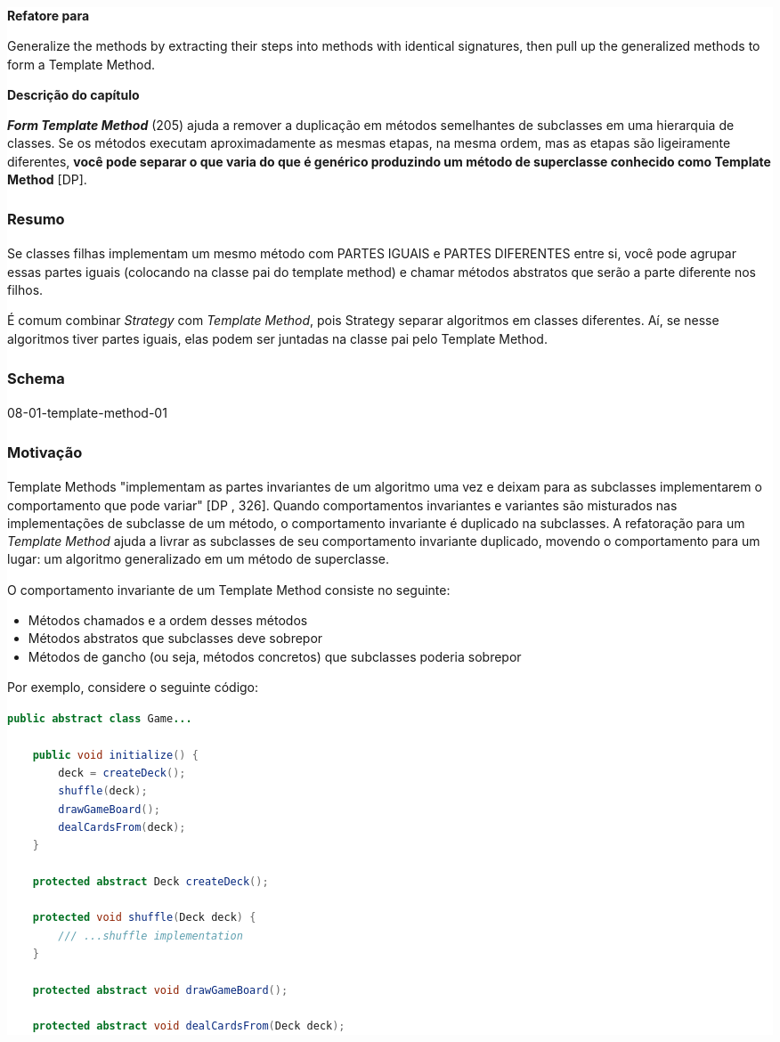 **Refatore para**

Generalize the methods by extracting their steps into methods with identical signatures, then pull up the generalized methods to form a Template Method.

**Descrição do capítulo**

***Form Template Method*** (205) ajuda a remover a duplicação em métodos semelhantes de subclasses em uma hierarquia de classes. Se os métodos executam aproximadamente as mesmas etapas, na mesma ordem, mas as etapas são ligeiramente diferentes, **você pode separar o que varia do que é genérico produzindo um método de superclasse conhecido como Template Method** [DP].

### Resumo

Se classes filhas implementam um mesmo método com PARTES IGUAIS e PARTES DIFERENTES entre si, você pode agrupar essas partes iguais (colocando na classe pai do template method)  e chamar métodos abstratos que serão a parte diferente nos filhos.

É comum combinar *Strategy* com *Template Method*, pois Strategy separar algoritmos em classes diferentes. Aí, se nesse algoritmos tiver partes iguais, elas podem ser juntadas na classe pai pelo Template Method.

### Schema

08-01-template-method-01

### Motivação

Template Methods "implementam as partes invariantes de um
algoritmo uma vez e deixam para as subclasses implementarem o
comportamento que pode variar" [DP , 326]. Quando comportamentos
invariantes e variantes são misturados nas implementações de subclasse
de um método, o comportamento invariante é duplicado na subclasses. A refatoração para um *Template Method* ajuda a livrar as
subclasses de seu comportamento invariante duplicado, movendo o
comportamento para um lugar: um algoritmo generalizado em um método de
superclasse.

O comportamento invariante de um Template Method consiste no
seguinte:

+ Métodos chamados e a ordem desses métodos
+ Métodos abstratos que subclasses deve sobrepor
+ Métodos de gancho (ou seja, métodos concretos) que subclasses
  poderia sobrepor

Por exemplo, considere o seguinte código:

```java
public abstract class Game... 
    
    public void initialize() { 
        deck = createDeck(); 
        shuffle(deck); 
        drawGameBoard(); 
        dealCardsFrom(deck); 
    } 

    protected abstract Deck createDeck(); 

    protected void shuffle(Deck deck) { 
        /// ...shuffle implementation 
    } 

    protected abstract void drawGameBoard();

    protected abstract void dealCardsFrom(Deck deck);

```